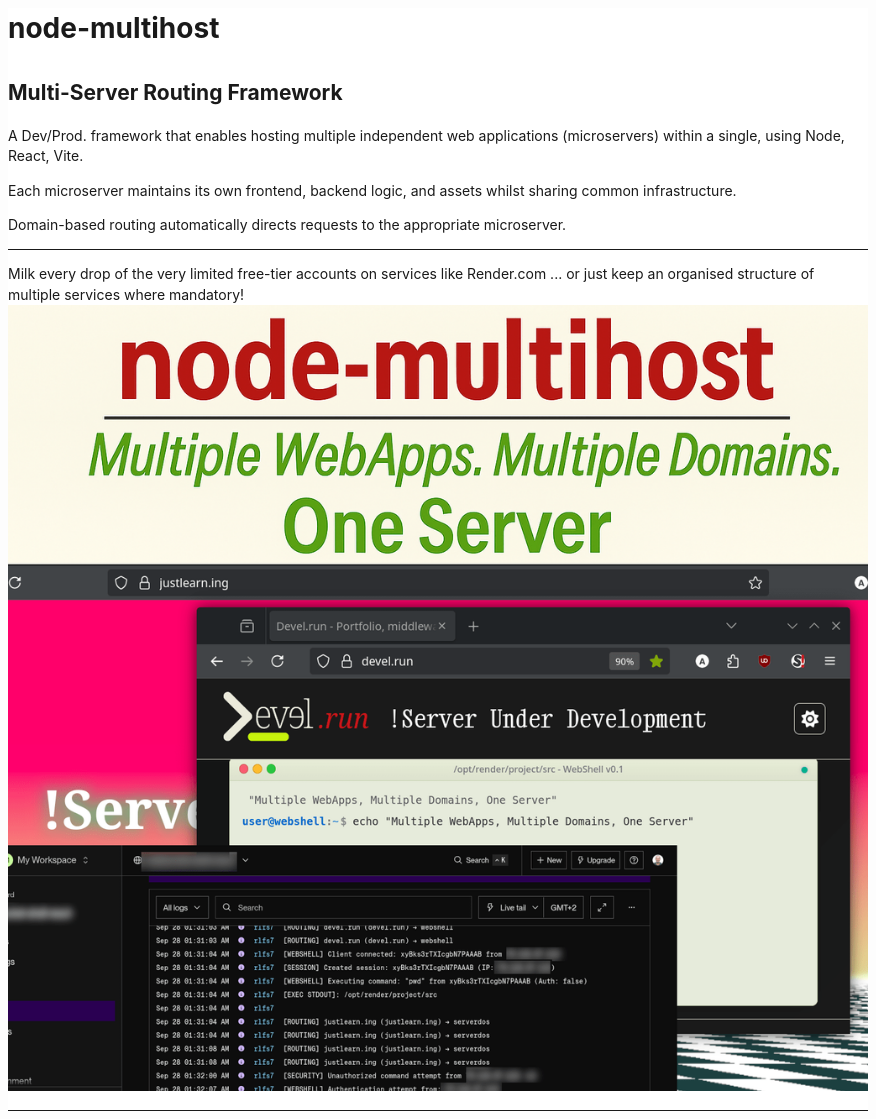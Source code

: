 # node-multihost
## Multi-Server Routing Framework
A Dev/Prod. framework that enables hosting multiple independent web applications (microservers) within a single, using Node, React, Vite.  

Each microserver maintains its own frontend, backend logic, and assets whilst sharing common infrastructure.  

Domain-based routing automatically directs requests to the appropriate microserver.  

---

Milk every drop of the very limited free-tier accounts on services like Render.com ... or just keep an organised structure of multiple services where mandatory!  
![head](./README/head-min.png)

---
